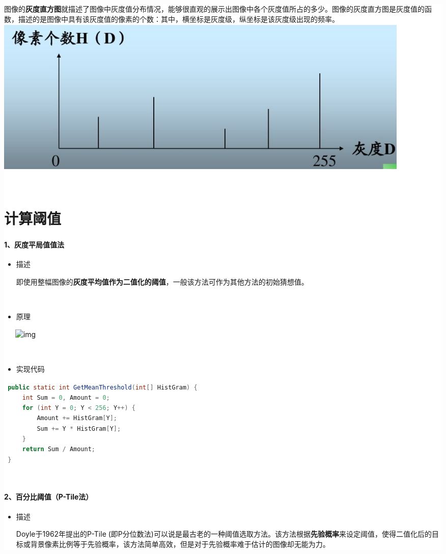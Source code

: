 图像的**灰度直方图**就描述了图像中灰度值分布情况，能够很直观的展示出图像中各个灰度值所占的多少。图像的灰度直方图是灰度值的函数，描述的是图像中具有该灰度值的像素的个数：其中，横坐标是灰度级，纵坐标是该灰度级出现的频率。![img](灰度化与二值化/439761-20170630113705633-1850306826.png)

<br/>

# 计算阈值

#### 1、**灰度平局值值法**

- 描述

  即使用整幅图像的**灰度平均值作为二值化的阈值**，一般该方法可作为其他方法的初始猜想值。

<br/>

- 原理　　 

​      　      ![img](灰度化与二值化\07101209-c8e55c763e9a490289d9fe6d58c767cb.x-png)

<br/>

- 实现代码

```java
 public static int GetMeanThreshold(int[] HistGram) {
     int Sum = 0, Amount = 0;
     for (int Y = 0; Y < 256; Y++) {
         Amount += HistGram[Y];
         Sum += Y * HistGram[Y];
     }
     return Sum / Amount;
 }
```

<br/>

#### **2、百分比阈值（P-Tile法）** 

- 描述

  Doyle于1962年提出的P-Tile (即P分位数法)可以说是最古老的一种阈值选取方法。该方法根据**先验概率**来设定阈值，使得二值化后的目标或背景像素比例等于先验概率，该方法简单高效，但是对于先验概率难于估计的图像却无能为力。 
